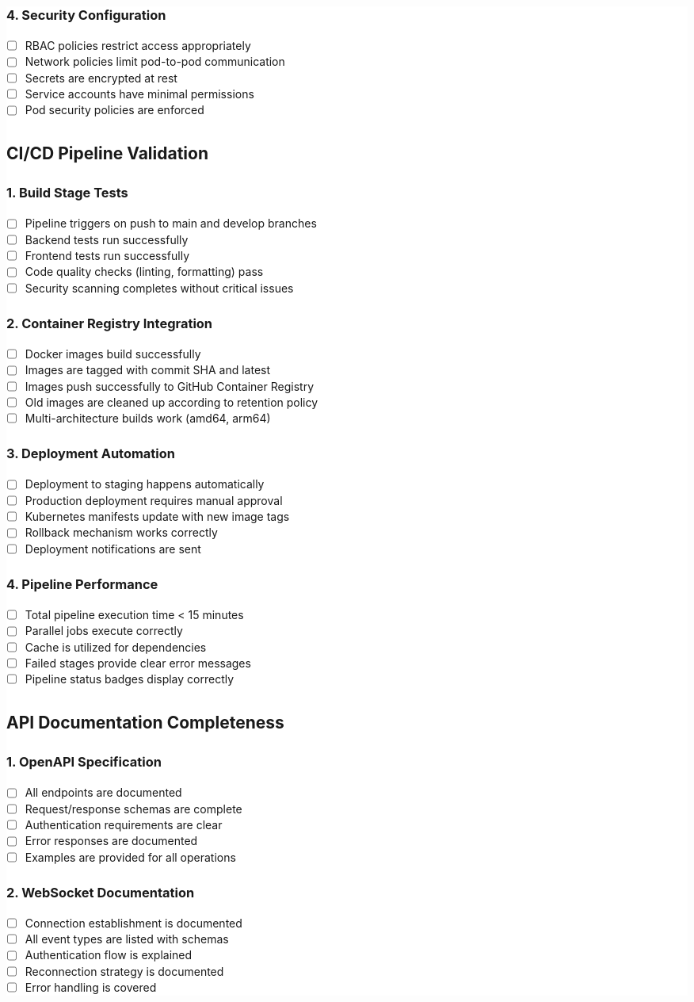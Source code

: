 ### 4. Security Configuration
- [ ] RBAC policies restrict access appropriately
- [ ] Network policies limit pod-to-pod communication
- [ ] Secrets are encrypted at rest
- [ ] Service accounts have minimal permissions
- [ ] Pod security policies are enforced

## CI/CD Pipeline Validation

### 1. Build Stage Tests
- [ ] Pipeline triggers on push to main and develop branches
- [ ] Backend tests run successfully
- [ ] Frontend tests run successfully
- [ ] Code quality checks (linting, formatting) pass
- [ ] Security scanning completes without critical issues

### 2. Container Registry Integration
- [ ] Docker images build successfully
- [ ] Images are tagged with commit SHA and latest
- [ ] Images push successfully to GitHub Container Registry
- [ ] Old images are cleaned up according to retention policy
- [ ] Multi-architecture builds work (amd64, arm64)

### 3. Deployment Automation
- [ ] Deployment to staging happens automatically
- [ ] Production deployment requires manual approval
- [ ] Kubernetes manifests update with new image tags
- [ ] Rollback mechanism works correctly
- [ ] Deployment notifications are sent

### 4. Pipeline Performance
- [ ] Total pipeline execution time < 15 minutes
- [ ] Parallel jobs execute correctly
- [ ] Cache is utilized for dependencies
- [ ] Failed stages provide clear error messages
- [ ] Pipeline status badges display correctly

## API Documentation Completeness

### 1. OpenAPI Specification
- [ ] All endpoints are documented
- [ ] Request/response schemas are complete
- [ ] Authentication requirements are clear
- [ ] Error responses are documented
- [ ] Examples are provided for all operations

### 2. WebSocket Documentation
- [ ] Connection establishment is documented
- [ ] All event types are listed with schemas
- [ ] Authentication flow is explained
- [ ] Reconnection strategy is documented
- [ ] Error handling is covered
